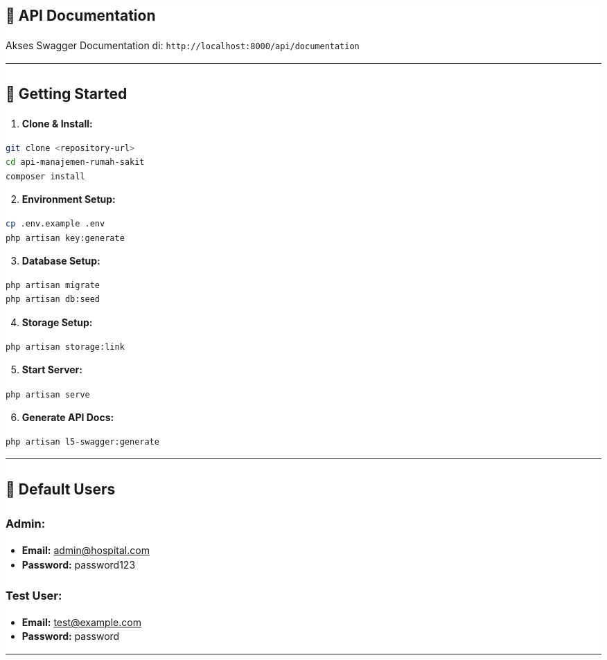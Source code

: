 ## 📄 **API Documentation**

Akses Swagger Documentation di: `http://localhost:8000/api/documentation`

---

## 🚀 **Getting Started**

1. **Clone & Install:**
```bash
git clone <repository-url>
cd api-manajemen-rumah-sakit
composer install
```

2. **Environment Setup:**
```bash
cp .env.example .env
php artisan key:generate
```

3. **Database Setup:**
```bash
php artisan migrate
php artisan db:seed
```

4. **Storage Setup:**
```bash
php artisan storage:link
```

5. **Start Server:**
```bash
php artisan serve
```

6. **Generate API Docs:**
```bash
php artisan l5-swagger:generate
```

---

## 👥 **Default Users**

### Admin:
- **Email:** admin@hospital.com
- **Password:** password123

### Test User:
- **Email:** test@example.com
- **Password:** password

---
